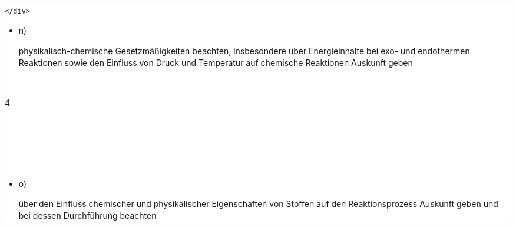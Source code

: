     </div>

  - n)
    
    <div style="">
    
    physikalisch-chemische Gesetzmäßigkeiten beachten, insbesondere über
    Energieinhalte bei exo- und endothermen Reaktionen sowie den
    Einfluss von Druck und Temperatur auf chemische Reaktionen Auskunft
    geben
    
    </div>

</td>

<td style="border-right: 0.5pt solid ; border-bottom: 0.5pt solid ; " align="center" valign="top" charoff="50">

 

</td>

<td style="border-right: 0.5pt solid ; border-bottom: 0.5pt solid ; " align="center" valign="middle" charoff="50">

4

</td>

<td style="border-bottom: 0.5pt solid ; " align="center" valign="top" charoff="50">

 

</td>

</tr>

<tr>

<td style="border-right: 0.5pt solid ; border-bottom: 0.5pt solid ; " align="center" valign="top" charoff="50">

 

</td>

<td style="border-right: 0.5pt solid ; border-bottom: 0.5pt solid ; " align="left" valign="top" charoff="50">

 

</td>

<td style="border-right: 0.5pt solid ; border-bottom: 0.5pt solid ; " align="left" valign="top" charoff="50">

  - o)
    
    <div style="">
    
    über den Einfluss chemischer und physikalischer Eigenschaften von
    Stoffen auf den Reaktionsprozess Auskunft geben und bei dessen
    Durchführung beachten
    
    </div>
